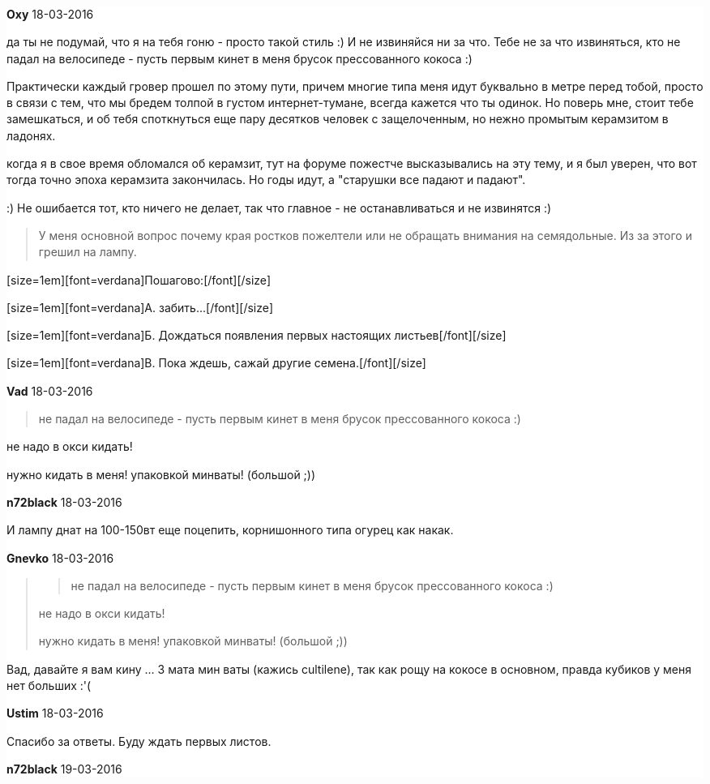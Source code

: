 
**Oxy** 18-03-2016

да ты не подумай, что я на тебя гоню - просто такой стиль :) И не извиняйся ни за что. Тебе не за что извиняться, кто не падал на велосипеде - пусть первым кинет в меня брусок прессованного кокоса :) 

Практически каждый гровер прошел по этому пути, причем многие типа меня идут буквально в метре перед тобой, просто в связи с тем, что мы бредем толпой в густом интернет-тумане, всегда кажется что ты одинок. Но поверь мне, стоит тебе замешкаться, и об тебя споткнуться еще пару десятков человек с защелоченным, но нежно промытым керамзитом в ладонях. 

когда я в свое время обломался об керамзит, тут на форуме пожестче высказывались на эту тему, и я был уверен, что вот тогда точно эпоха керамзита закончилась. Но годы идут, а "старушки все падают и падают".

:) Не ошибается тот, кто ничего не делает, так что главное - не останавливаться и не извинятся :) 

> У меня основной вопрос почему края ростков пожелтели или не обращать внимания на семядольные. Из за этого и грешил на лампу.

[size=1em][font=verdana]Пошагово:[/font][/size]

[size=1em][font=verdana]А. забить...[/font][/size]

[size=1em][font=verdana]Б. Дождаться появления первых настоящих листьев[/font][/size]

[size=1em][font=verdana]В. Пока ждешь, сажай другие семена.[/font][/size]


**Vad** 18-03-2016

> не падал на велосипеде - пусть первым кинет в меня брусок прессованного кокоса :) 

не надо в окси кидать!

нужно кидать в меня! упаковкой минваты! (большой ;))


**n72black** 18-03-2016

И лампу днат на 100-150вт еще поцепить, корнишонного типа огурец как накак.


**Gnevko** 18-03-2016

> > не падал на велосипеде - пусть первым кинет в меня брусок прессованного кокоса :) 
> 
> 
> 
> не надо в окси кидать!
> 
> нужно кидать в меня! упаковкой минваты! (большой ;))

Вад, давайте я вам кину ... 3 мата мин ваты (кажись cultilene), так как рощу на кокосе в основном, правда кубиков у меня нет больших :&#039;(


**Ustim** 18-03-2016

Спасибо за ответы. Буду ждать первых листов. 


**n72black** 19-03-2016
